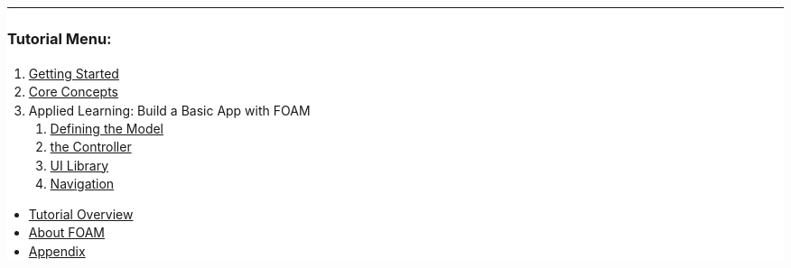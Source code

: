 
---


### **Tutorial Menu:**

1. [Getting Started](../1-gettingstarted/) 
2. [Core Concepts](../2-concepts/) 
3. Applied Learning: Build a Basic App with FOAM
     1. [Defining the Model](../3-model/)
     2. [the Controller](../4-dao/)
     3. [UI Library](../3c-UI/)
     4. [Navigation](../3d-navigation/)
* [Tutorial Overview](../0-intro.md)
* [About FOAM](/foam/about/)
* [Appendix](../4-appendix.md) 